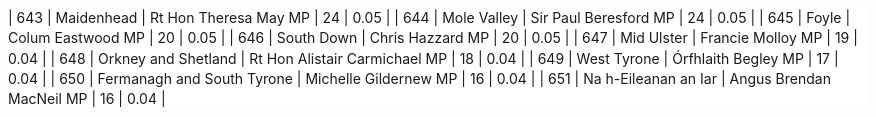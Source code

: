 | 643 | Maidenhead | Rt Hon Theresa May MP | 24 | 0.05 |
| 644 | Mole Valley | Sir Paul Beresford MP | 24 | 0.05 |
| 645 | Foyle | Colum Eastwood MP | 20 | 0.05 |
| 646 | South Down | Chris Hazzard MP | 20 | 0.05 |
| 647 | Mid Ulster | Francie Molloy MP | 19 | 0.04 |
| 648 | Orkney and Shetland | Rt Hon Alistair Carmichael MP | 18 | 0.04 |
| 649 | West Tyrone | Órfhlaith Begley MP | 17 | 0.04 |
| 650 | Fermanagh and South Tyrone | Michelle Gildernew MP | 16 | 0.04 |
| 651 | Na h-Eileanan an Iar | Angus Brendan MacNeil MP | 16 | 0.04 |
